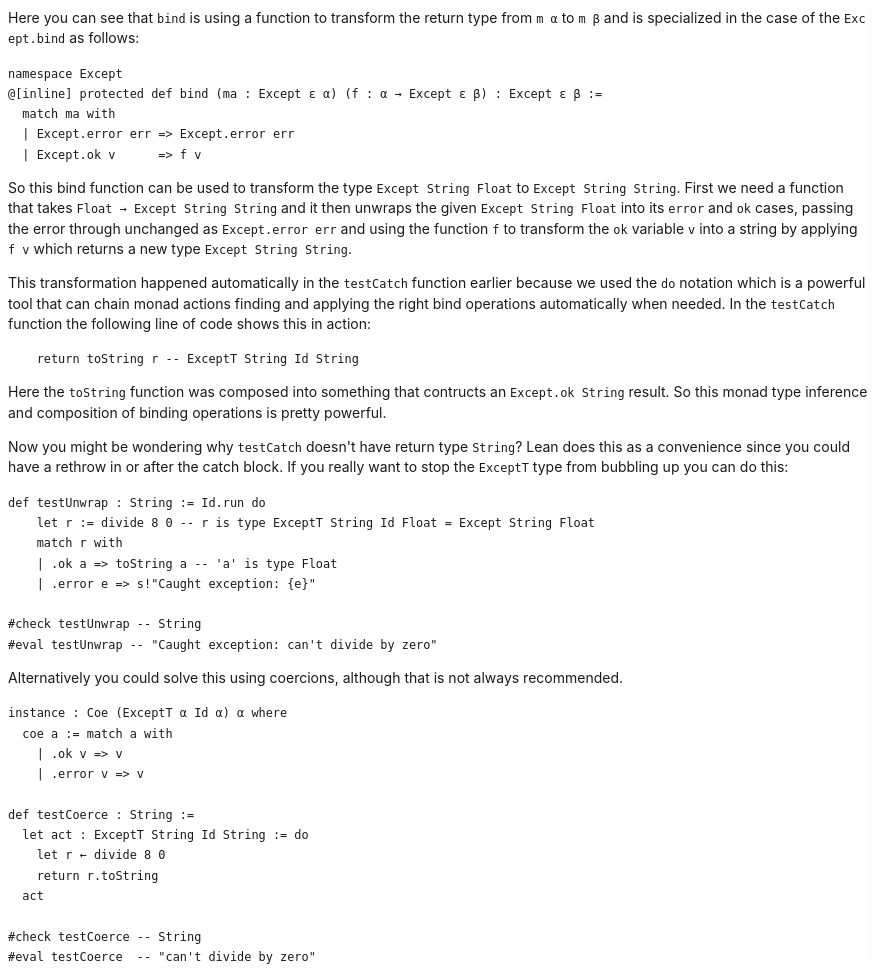 Here you can see that `bind` is using a function to transform the return type from `m α` to `m β`
and is specialized in the case of the `Except.bind` as follows:

```lean
namespace Except
@[inline] protected def bind (ma : Except ε α) (f : α → Except ε β) : Except ε β :=
  match ma with
  | Except.error err => Except.error err
  | Except.ok v      => f v
```

So this bind function can be used to transform the type `Except String Float` to `Except String String`.
First we need a function that takes `Float → Except String String` and it then unwraps the
given `Except String Float` into its `error` and `ok` cases, passing the error through unchanged as
`Except.error err` and using the function `f` to transform the `ok` variable `v` into a string by
applying `f v` which returns a new type `Except String String`.

This transformation happened automatically in the `testCatch` function earlier because we used the
`do` notation which is a powerful tool that can chain monad actions finding and applying the right
bind operations automatically when needed. In the `testCatch` function the following line of code
shows this in action:

```lean
    return toString r -- ExceptT String Id String
```
Here the `toString` function was composed into something that contructs an `Except.ok String`
result.  So this monad type inference and composition of binding operations is pretty powerful.

Now you might be wondering why `testCatch` doesn't have return type `String`? Lean does this as a
convenience since you could have a rethrow in or after the catch block. If you really want to stop
the `ExceptT` type from bubbling up you can do this:

```lean
def testUnwrap : String := Id.run do
    let r := divide 8 0 -- r is type ExceptT String Id Float = Except String Float
    match r with
    | .ok a => toString a -- 'a' is type Float
    | .error e => s!"Caught exception: {e}"

#check testUnwrap -- String
#eval testUnwrap -- "Caught exception: can't divide by zero"
```

Alternatively you could solve this using coercions, although that is not always recommended.

```lean
instance : Coe (ExceptT α Id α) α where
  coe a := match a with
    | .ok v => v
    | .error v => v

def testCoerce : String :=
  let act : ExceptT String Id String := do
    let r ← divide 8 0
    return r.toString
  act

#check testCoerce -- String
#eval testCoerce  -- "can't divide by zero"
```
